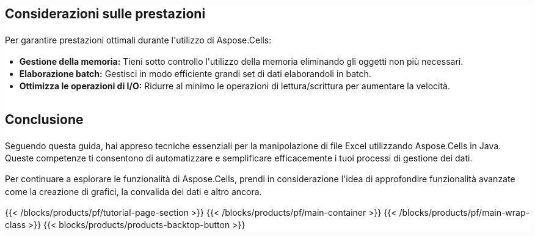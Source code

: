 ## Considerazioni sulle prestazioni
Per garantire prestazioni ottimali durante l'utilizzo di Aspose.Cells:
- **Gestione della memoria:** Tieni sotto controllo l'utilizzo della memoria eliminando gli oggetti non più necessari.
- **Elaborazione batch:** Gestisci in modo efficiente grandi set di dati elaborandoli in batch.
- **Ottimizza le operazioni di I/O:** Ridurre al minimo le operazioni di lettura/scrittura per aumentare la velocità.

## Conclusione
Seguendo questa guida, hai appreso tecniche essenziali per la manipolazione di file Excel utilizzando Aspose.Cells in Java. Queste competenze ti consentono di automatizzare e semplificare efficacemente i tuoi processi di gestione dei dati.

Per continuare a esplorare le funzionalità di Aspose.Cells, prendi in considerazione l'idea di approfondire funzionalità avanzate come la creazione di grafici, la convalida dei dati e altro ancora.

{{< /blocks/products/pf/tutorial-page-section >}}
{{< /blocks/products/pf/main-container >}}
{{< /blocks/products/pf/main-wrap-class >}}
{{< blocks/products/products-backtop-button >}}